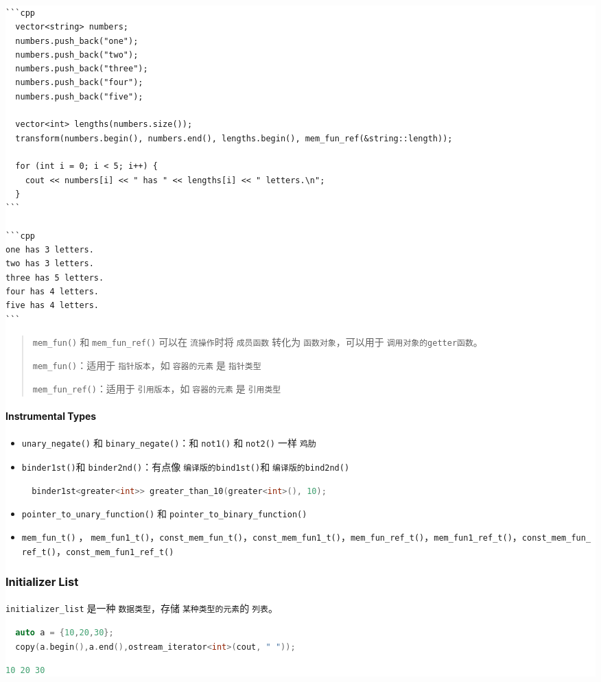     ```cpp
      vector<string> numbers;
      numbers.push_back("one");
      numbers.push_back("two");
      numbers.push_back("three");
      numbers.push_back("four");
      numbers.push_back("five");
    
      vector<int> lengths(numbers.size());
      transform(numbers.begin(), numbers.end(), lengths.begin(), mem_fun_ref(&string::length));
    
      for (int i = 0; i < 5; i++) {
        cout << numbers[i] << " has " << lengths[i] << " letters.\n";
      }
    ```
    
    ```cpp
    one has 3 letters.
    two has 3 letters.
    three has 5 letters.
    four has 4 letters.
    five has 4 letters.
    ```
    

> `mem_fun()` 和 `mem_fun_ref()` 可以在 `流操作`时将 `成员函数` 转化为 `函数对象`，可以用于 `调用对象的getter函数`。
> 
> `mem_fun()`：适用于 `指针版本`，如 `容器的元素` 是 `指针类型`
> 
> `mem_fun_ref()`：适用于 `引用版本`，如 `容器的元素` 是 `引用类型`

#### Instrumental Types

*   `unary_negate()` 和 `binary_negate()`：和 `not1()` 和 `not2()` 一样 `鸡肋`
    
*   `binder1st()`和 `binder2nd()`：有点像 `编译版的bind1st()`和 `编译版的bind2nd()`
    
    ```cpp
      binder1st<greater<int>> greater_than_10(greater<int>(), 10);
    ```
    
*   `pointer_to_unary_function()` 和 `pointer_to_binary_function()`
    
*   `mem_fun_t()` ， `mem_fun1_t()`，`const_mem_fun_t()`，`const_mem_fun1_t()`，`mem_fun_ref_t()`，`mem_fun1_ref_t()`，`const_mem_fun_ref_t()`，`const_mem_fun1_ref_t()`
    

### Initializer List

`initializer_list` 是一种 `数据类型`，存储 `某种类型的元素`的 `列表`。

```cpp
  auto a = {10,20,30};
  copy(a.begin(),a.end(),ostream_iterator<int>(cout, " "));
```

```cpp
10 20 30
```
